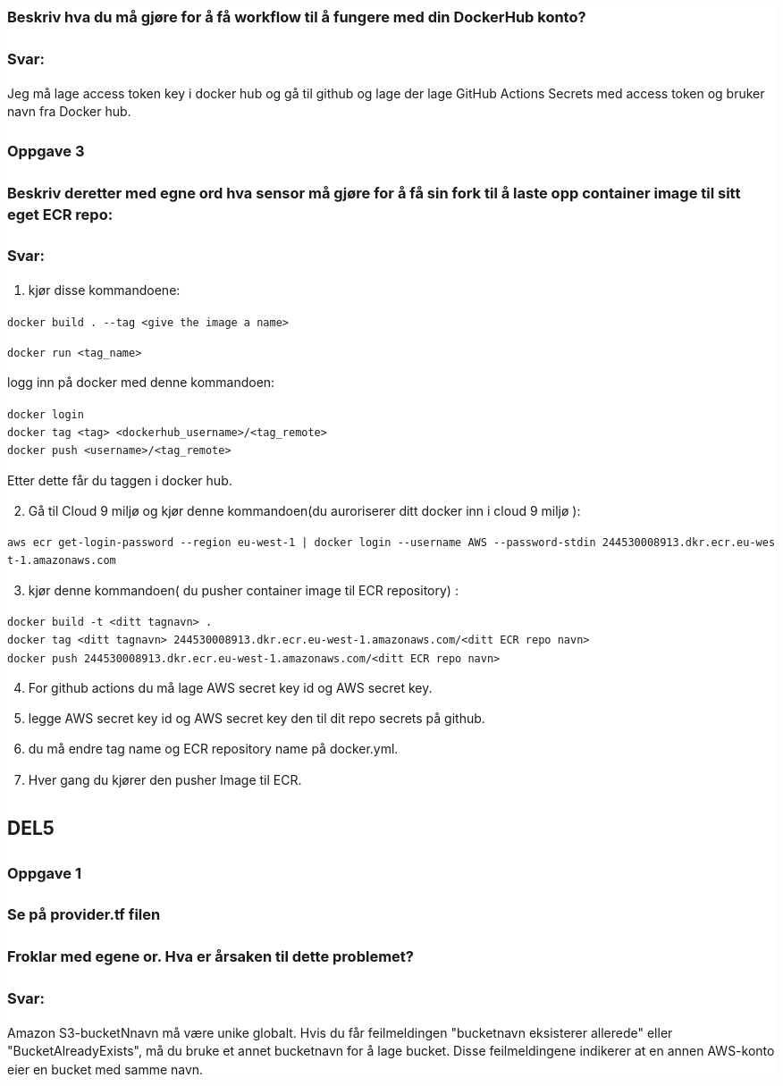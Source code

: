 ### Beskriv hva du må gjøre for å få workflow til å fungere med din DockerHub konto?
### Svar:
Jeg må lage access token key i docker hub og gå til github og lage der lage GitHub Actions Secrets 
med access token og bruker navn fra Docker hub.

### Oppgave 3
### Beskriv deretter med egne ord hva sensor må gjøre for å få sin fork til å laste opp container image til sitt eget ECR repo:
### Svar:

1. kjør disse kommandoene:
```
docker build . --tag <give the image a name>
```
```
docker run <tag_name>
```
logg inn  på docker med denne kommandoen:
```
docker login
docker tag <tag> <dockerhub_username>/<tag_remote>
docker push <username>/<tag_remote>
```
Etter dette får du taggen i docker hub.

2. Gå til Cloud 9 miljø og kjør denne kommandoen(du auroriserer ditt docker inn i cloud 9 miljø ):
```
aws ecr get-login-password --region eu-west-1 | docker login --username AWS --password-stdin 244530008913.dkr.ecr.eu-west-1.amazonaws.com
```
3. kjør denne kommandoen( du pusher container image til ECR repository) :
```
docker build -t <ditt tagnavn> .
docker tag <ditt tagnavn> 244530008913.dkr.ecr.eu-west-1.amazonaws.com/<ditt ECR repo navn>
docker push 244530008913.dkr.ecr.eu-west-1.amazonaws.com/<ditt ECR repo navn>
```
4. For github actions du må lage AWS secret key id og AWS secret key.

5. legge AWS secret key id og AWS secret key den til dit repo secrets på github.

6. du må endre tag name og ECR repository name på docker.yml.
7. Hver gang du kjører den pusher Image til ECR.

## DEL5
### Oppgave 1

### Se på provider.tf filen
### Froklar med egene or. Hva er årsaken til dette problemet?
### Svar:
Amazon S3-bucketNnavn må være unike globalt. Hvis du får feilmeldingen "bucketnavn eksisterer allerede" 
eller "BucketAlreadyExists", må du bruke et annet bucketnavn for å lage bucket. Disse feilmeldingene indikerer 
at en annen AWS-konto eier en bucket med samme navn.
